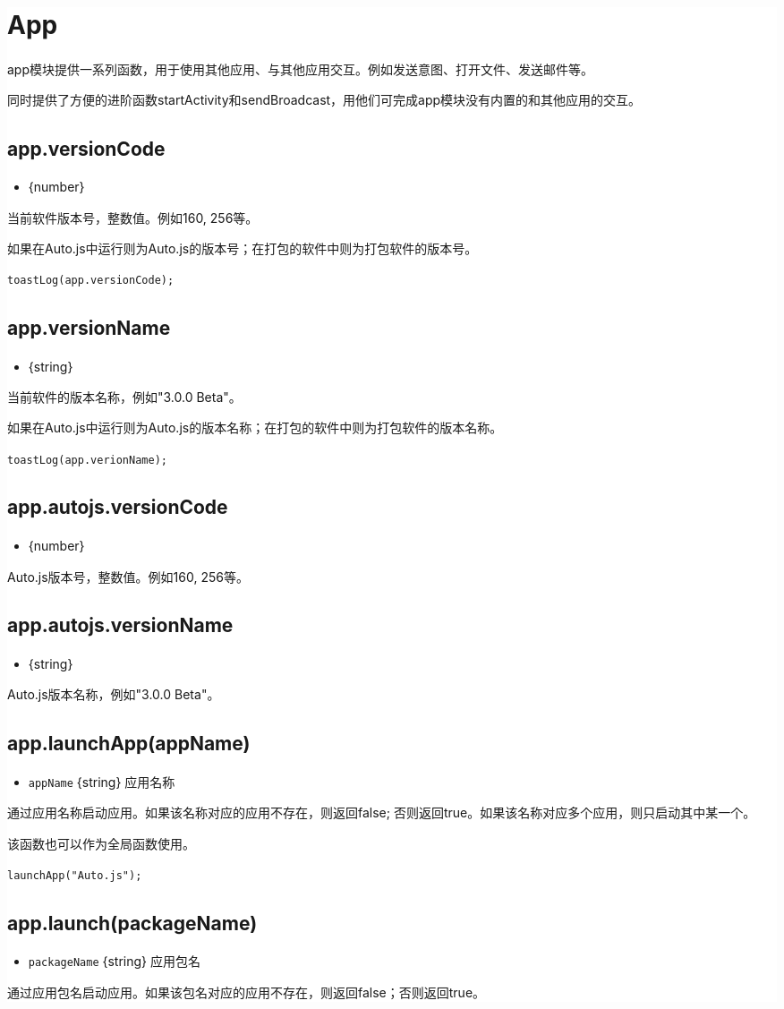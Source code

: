 # App

app模块提供一系列函数，用于使用其他应用、与其他应用交互。例如发送意图、打开文件、发送邮件等。

同时提供了方便的进阶函数startActivity和sendBroadcast，用他们可完成app模块没有内置的和其他应用的交互。

## app.versionCode
* {number}

当前软件版本号，整数值。例如160, 256等。

如果在Auto.js中运行则为Auto.js的版本号；在打包的软件中则为打包软件的版本号。

```
toastLog(app.versionCode);
```

## app.versionName
* {string}

当前软件的版本名称，例如"3.0.0 Beta"。

如果在Auto.js中运行则为Auto.js的版本名称；在打包的软件中则为打包软件的版本名称。

```
toastLog(app.verionName);
```

## app.autojs.versionCode
* {number}

Auto.js版本号，整数值。例如160, 256等。

## app.autojs.versionName
* {string}

Auto.js版本名称，例如"3.0.0 Beta"。

## app.launchApp(appName)
* `appName` {string} 应用名称

通过应用名称启动应用。如果该名称对应的应用不存在，则返回false; 否则返回true。如果该名称对应多个应用，则只启动其中某一个。

该函数也可以作为全局函数使用。

```
launchApp("Auto.js");
```

## app.launch(packageName)
* `packageName` {string} 应用包名

通过应用包名启动应用。如果该包名对应的应用不存在，则返回false；否则返回true。
